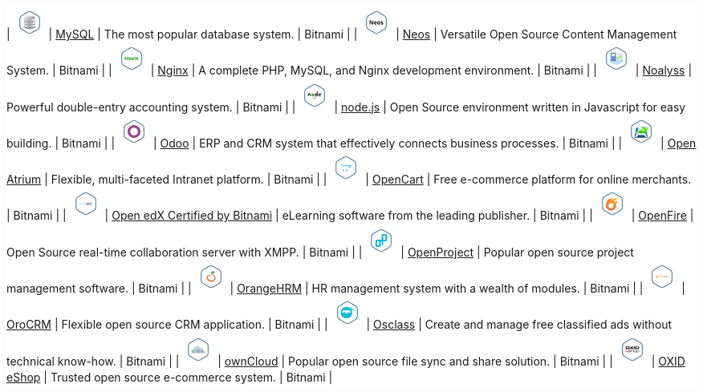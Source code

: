 | ![](./media/azure-stack-marketplace-azure-items/mysql.png) | [MySQL](https://azuremarketplace.microsoft.com/marketplace/apps/bitnami.mysql) | The most popular database system. | Bitnami |
| ![](./media/azure-stack-marketplace-azure-items/neos.png) | [Neos](https://azuremarketplace.microsoft.com/marketplace/apps/bitnami.neos) | Versatile Open Source Content Management System. | Bitnami |
| ![](./media/azure-stack-marketplace-azure-items/nginx.png) | [Nginx](https://azuremarketplace.microsoft.com/marketplace/apps/bitnami.nginxstack) | A complete PHP, MySQL, and Nginx development environment. | Bitnami |
| ![](./media/azure-stack-marketplace-azure-items/noalyss.png) | [Noalyss](https://azuremarketplace.microsoft.com/marketplace/apps/bitnami.noalyss) | Powerful double-entry accounting system. | Bitnami |
| ![](./media/azure-stack-marketplace-azure-items/nodejs.png) | [node.js](https://azuremarketplace.microsoft.com/marketplace/apps/bitnami.nodejs) | Open Source environment written in Javascript for easy building. | Bitnami |
| ![](./media/azure-stack-marketplace-azure-items/odoo.png) | [Odoo](https://azuremarketplace.microsoft.com/marketplace/apps/bitnami.odoo) | ERP and CRM system that effectively connects business processes. | Bitnami |
| ![](./media/azure-stack-marketplace-azure-items/openatrium.png) | [Open Atrium](https://azuremarketplace.microsoft.com/marketplace/apps/bitnami.openatrium) | Flexible, multi-faceted Intranet platform. | Bitnami |
| ![](./media/azure-stack-marketplace-azure-items/opencart.png) | [OpenCart](https://azuremarketplace.microsoft.com/marketplace/apps/bitnami.opencart) | Free e-commerce platform for online merchants. | Bitnami |
| ![](./media/azure-stack-marketplace-azure-items/openedx.png) | [Open edX Certified by Bitnami](https://azuremarketplace.microsoft.com/marketplace/apps/bitnami.openedx) | eLearning software from the leading publisher. | Bitnami |
| ![](./media/azure-stack-marketplace-azure-items/openfire.png) | [OpenFire](https://azuremarketplace.microsoft.com/marketplace/apps/bitnami.openfire) | Open Source real-time collaboration server with XMPP. | Bitnami |
| ![](./media/azure-stack-marketplace-azure-items/openproject.png) | [OpenProject](https://azuremarketplace.microsoft.com/marketplace/apps/bitnami.openproject) | Popular open source project management software. | Bitnami |
| ![](./media/azure-stack-marketplace-azure-items/orangehrm.png) | [OrangeHRM](https://azuremarketplace.microsoft.com/marketplace/apps/bitnami.orangehrm) | HR management system with a wealth of modules. | Bitnami |
| ![](./media/azure-stack-marketplace-azure-items/orocrm.png) | [OroCRM](https://azuremarketplace.microsoft.com/marketplace/apps/bitnami.orocrm) | Flexible open source CRM application. | Bitnami |
| ![](./media/azure-stack-marketplace-azure-items/osclass.png) | [Osclass](https://azuremarketplace.microsoft.com/marketplace/apps/bitnami.osclass) | Create and manage free classified ads without technical know-how. | Bitnami |
| ![](./media/azure-stack-marketplace-azure-items/owncloud.png) | [ownCloud](https://azuremarketplace.microsoft.com/marketplace/apps/bitnami.owncloud) | Popular open source file sync and share solution. | Bitnami |
| ![](./media/azure-stack-marketplace-azure-items/oxideshop.png) | [OXID eShop](https://azuremarketplace.microsoft.com/marketplace/apps/bitnami.oxid-eshop) | Trusted open source e-commerce system. | Bitnami |